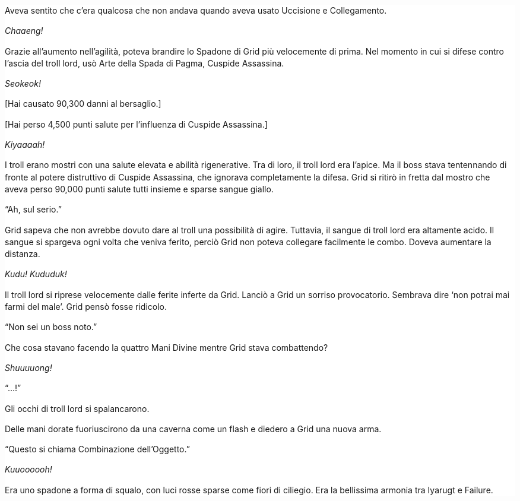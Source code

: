 
Aveva sentito che c’era qualcosa che non andava quando aveva usato Uccisione e Collegamento.


<i>Chaaeng!</i>


Grazie all’aumento nell’agilità, poteva brandire lo Spadone di Grid più velocemente di prima. Nel momento in cui si difese contro l’ascia del troll lord, usò Arte della Spada di Pagma, Cuspide Assassina.


<i>Seokeok!</i>


[Hai causato 90,300 danni al bersaglio.]


[Hai perso 4,500 punti salute per l’influenza di Cuspide Assassina.]


<i>Kiyaaaah!</i>


I troll erano mostri con una salute elevata e abilità rigenerative. Tra di loro, il troll lord era l’apice. Ma il boss stava tentennando di fronte al potere distruttivo di Cuspide Assassina, che ignorava completamente la difesa. Grid si ritirò in fretta dal mostro che aveva perso 90,000 punti salute tutti insieme e sparse sangue giallo.


“Ah, sul serio.”


Grid sapeva che non avrebbe dovuto dare al troll una possibilità di agire. Tuttavia, il sangue di troll lord era altamente acido. Il sangue si spargeva ogni volta che veniva ferito, perciò Grid non poteva collegare facilmente le combo. Doveva aumentare la distanza.


<i>Kudu! Kududuk!</i>


Il troll lord si riprese velocemente dalle ferite inferte da Grid. Lanciò a Grid un sorriso provocatorio. Sembrava dire ‘non potrai mai farmi del male’. Grid pensò fosse ridicolo.


“Non sei un boss noto.”


Che cosa stavano facendo la quattro Mani Divine mentre Grid stava combattendo?


<i>Shuuuuong!</i>


“…!”


Gli occhi di troll lord si spalancarono.


Delle mani dorate fuoriuscirono da una caverna  come un flash e diedero a Grid una nuova arma.


“Questo si chiama Combinazione dell’Oggetto.”


<i>Kuuoooooh!</i>


Era uno spadone a forma di squalo, con luci rosse sparse come fiori di ciliegio. Era la bellissima armonia tra Iyarugt e Failure.
